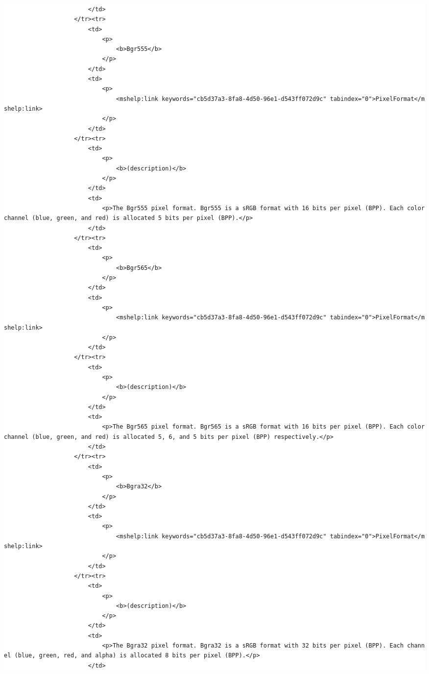 							</td>
						</tr><tr>
							<td>
								<p>
									<b>Bgr555</b>
								</p>
							</td>
							<td>
								<p>
									<mshelp:link keywords="cb5d37a3-8fa8-4d50-96e1-d543ff072d9c" tabindex="0">PixelFormat</mshelp:link>
								</p>
							</td>
						</tr><tr>
							<td>
								<p>
									<b>(description)</b>
								</p>
							</td>
							<td>
								<p>The Bgr555 pixel format. Bgr555 is a sRGB format with 16 bits per pixel (BPP). Each color channel (blue, green, and red) is allocated 5 bits per pixel (BPP).</p>
							</td>
						</tr><tr>
							<td>
								<p>
									<b>Bgr565</b>
								</p>
							</td>
							<td>
								<p>
									<mshelp:link keywords="cb5d37a3-8fa8-4d50-96e1-d543ff072d9c" tabindex="0">PixelFormat</mshelp:link>
								</p>
							</td>
						</tr><tr>
							<td>
								<p>
									<b>(description)</b>
								</p>
							</td>
							<td>
								<p>The Bgr565 pixel format. Bgr565 is a sRGB format with 16 bits per pixel (BPP). Each color channel (blue, green, and red) is allocated 5, 6, and 5 bits per pixel (BPP) respectively.</p>
							</td>
						</tr><tr>
							<td>
								<p>
									<b>Bgra32</b>
								</p>
							</td>
							<td>
								<p>
									<mshelp:link keywords="cb5d37a3-8fa8-4d50-96e1-d543ff072d9c" tabindex="0">PixelFormat</mshelp:link>
								</p>
							</td>
						</tr><tr>
							<td>
								<p>
									<b>(description)</b>
								</p>
							</td>
							<td>
								<p>The Bgra32 pixel format. Bgra32 is a sRGB format with 32 bits per pixel (BPP). Each channel (blue, green, red, and alpha) is allocated 8 bits per pixel (BPP).</p>
							</td>